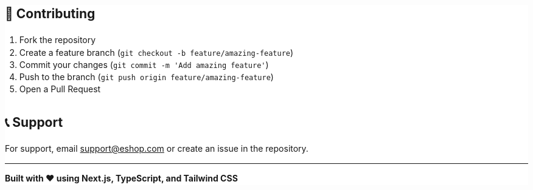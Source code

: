 ## 🤝 Contributing

1. Fork the repository
2. Create a feature branch (`git checkout -b feature/amazing-feature`)
3. Commit your changes (`git commit -m 'Add amazing feature'`)
4. Push to the branch (`git push origin feature/amazing-feature`)
5. Open a Pull Request

## 📞 Support

For support, email support@eshop.com or create an issue in the repository.

---

**Built with ❤️ using Next.js, TypeScript, and Tailwind CSS**